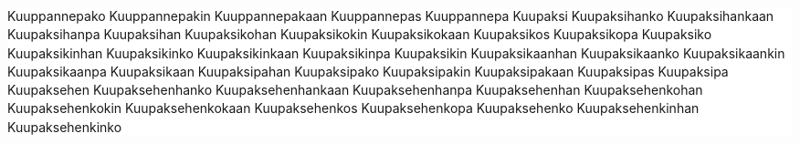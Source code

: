 Kuuppannepako
Kuuppannepakin
Kuuppannepakaan
Kuuppannepas
Kuuppannepa
Kuupaksi
Kuupaksihanko
Kuupaksihankaan
Kuupaksihanpa
Kuupaksihan
Kuupaksikohan
Kuupaksikokin
Kuupaksikokaan
Kuupaksikos
Kuupaksikopa
Kuupaksiko
Kuupaksikinhan
Kuupaksikinko
Kuupaksikinkaan
Kuupaksikinpa
Kuupaksikin
Kuupaksikaanhan
Kuupaksikaanko
Kuupaksikaankin
Kuupaksikaanpa
Kuupaksikaan
Kuupaksipahan
Kuupaksipako
Kuupaksipakin
Kuupaksipakaan
Kuupaksipas
Kuupaksipa
Kuupaksehen
Kuupaksehenhanko
Kuupaksehenhankaan
Kuupaksehenhanpa
Kuupaksehenhan
Kuupaksehenkohan
Kuupaksehenkokin
Kuupaksehenkokaan
Kuupaksehenkos
Kuupaksehenkopa
Kuupaksehenko
Kuupaksehenkinhan
Kuupaksehenkinko
